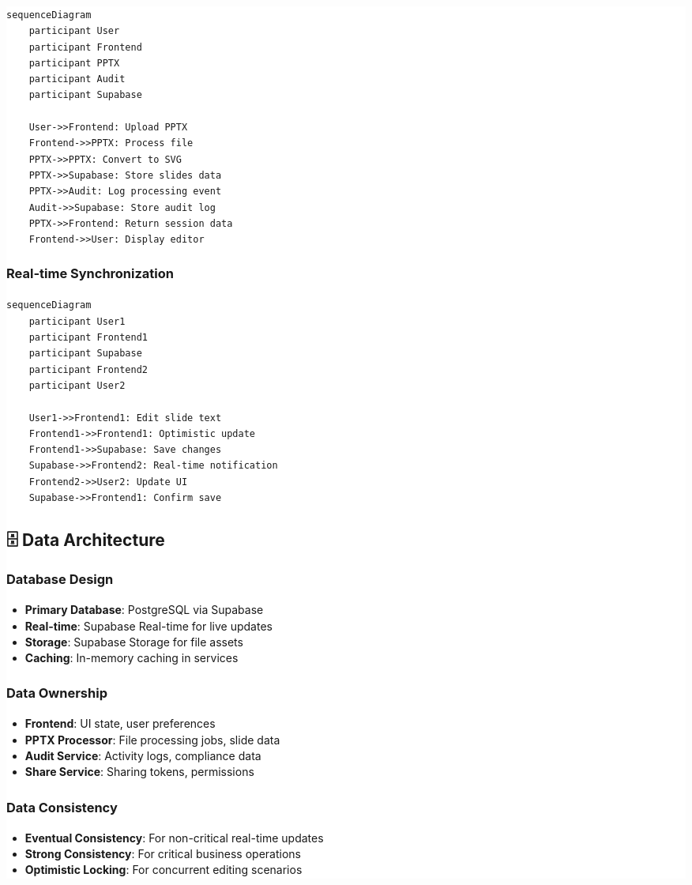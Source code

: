 ```mermaid
sequenceDiagram
    participant User
    participant Frontend
    participant PPTX
    participant Audit
    participant Supabase

    User->>Frontend: Upload PPTX
    Frontend->>PPTX: Process file
    PPTX->>PPTX: Convert to SVG
    PPTX->>Supabase: Store slides data
    PPTX->>Audit: Log processing event
    Audit->>Supabase: Store audit log
    PPTX->>Frontend: Return session data
    Frontend->>User: Display editor
```

### Real-time Synchronization

```mermaid
sequenceDiagram
    participant User1
    participant Frontend1
    participant Supabase
    participant Frontend2
    participant User2

    User1->>Frontend1: Edit slide text
    Frontend1->>Frontend1: Optimistic update
    Frontend1->>Supabase: Save changes
    Supabase->>Frontend2: Real-time notification
    Frontend2->>User2: Update UI
    Supabase->>Frontend1: Confirm save
```

## 🗄️ Data Architecture

### Database Design
- **Primary Database**: PostgreSQL via Supabase
- **Real-time**: Supabase Real-time for live updates
- **Storage**: Supabase Storage for file assets
- **Caching**: In-memory caching in services

### Data Ownership
- **Frontend**: UI state, user preferences
- **PPTX Processor**: File processing jobs, slide data
- **Audit Service**: Activity logs, compliance data
- **Share Service**: Sharing tokens, permissions

### Data Consistency
- **Eventual Consistency**: For non-critical real-time updates
- **Strong Consistency**: For critical business operations
- **Optimistic Locking**: For concurrent editing scenarios

